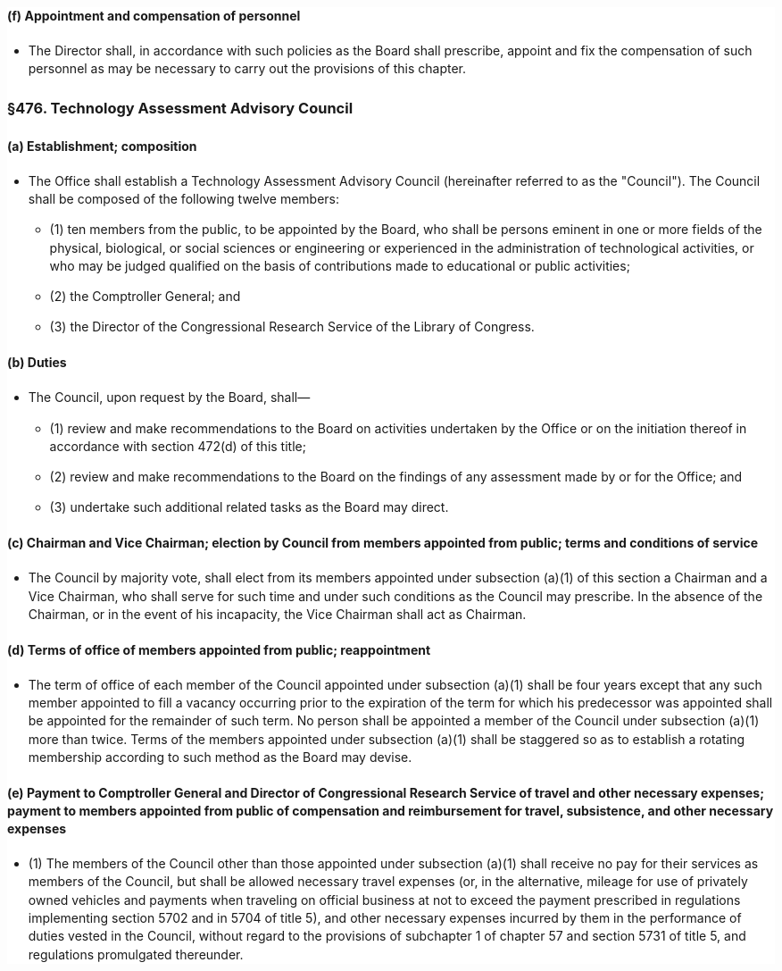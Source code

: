 #### (f) Appointment and compensation of personnel
* The Director shall, in accordance with such policies as the Board shall prescribe, appoint and fix the compensation of such personnel as may be necessary to carry out the provisions of this chapter.

### §476. Technology Assessment Advisory Council
#### (a) Establishment; composition
* The Office shall establish a Technology Assessment Advisory Council (hereinafter referred to as the "Council"). The Council shall be composed of the following twelve members:

  * (1) ten members from the public, to be appointed by the Board, who shall be persons eminent in one or more fields of the physical, biological, or social sciences or engineering or experienced in the administration of technological activities, or who may be judged qualified on the basis of contributions made to educational or public activities;

  * (2) the Comptroller General; and

  * (3) the Director of the Congressional Research Service of the Library of Congress.

#### (b) Duties
* The Council, upon request by the Board, shall—

  * (1) review and make recommendations to the Board on activities undertaken by the Office or on the initiation thereof in accordance with section 472(d) of this title;

  * (2) review and make recommendations to the Board on the findings of any assessment made by or for the Office; and

  * (3) undertake such additional related tasks as the Board may direct.

#### (c) Chairman and Vice Chairman; election by Council from members appointed from public; terms and conditions of service
* The Council by majority vote, shall elect from its members appointed under subsection (a)(1) of this section a Chairman and a Vice Chairman, who shall serve for such time and under such conditions as the Council may prescribe. In the absence of the Chairman, or in the event of his incapacity, the Vice Chairman shall act as Chairman.

#### (d) Terms of office of members appointed from public; reappointment
* The term of office of each member of the Council appointed under subsection (a)(1) shall be four years except that any such member appointed to fill a vacancy occurring prior to the expiration of the term for which his predecessor was appointed shall be appointed for the remainder of such term. No person shall be appointed a member of the Council under subsection (a)(1) more than twice. Terms of the members appointed under subsection (a)(1) shall be staggered so as to establish a rotating membership according to such method as the Board may devise.

#### (e) Payment to Comptroller General and Director of Congressional Research Service of travel and other necessary expenses; payment to members appointed from public of compensation and reimbursement for travel, subsistence, and other necessary expenses
* (1) The members of the Council other than those appointed under subsection (a)(1) shall receive no pay for their services as members of the Council, but shall be allowed necessary travel expenses (or, in the alternative, mileage for use of privately owned vehicles and payments when traveling on official business at not to exceed the payment prescribed in regulations implementing section 5702 and in 5704 of title 5), and other necessary expenses incurred by them in the performance of duties vested in the Council, without regard to the provisions of subchapter 1 of chapter 57 and section 5731 of title 5, and regulations promulgated thereunder.
